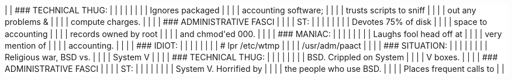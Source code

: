 |                          | ### TECHNICAL THUG:      |                          |
|                          |                          |                          |
|                          | Ignores packaged         |                          |
|                          | accounting software;     |                          |
|                          | trusts scripts to sniff  |                          |
|                          | out any problems &       |                          |
|                          | compute charges.         |                          |
|                          | ### ADMINISTRATIVE FASCI |                          |
|                          | ST:                      |                          |
|                          |                          |                          |
|                          | Devotes 75% of disk      |                          |
|                          | space to accounting      |                          |
|                          | records owned by root    |                          |
|                          | and chmod'ed 000.        |                          |
|                          | ### MANIAC:              |                          |
|                          |                          |                          |
|                          | Laughs fool head off at  |                          |
|                          | very mention of          |                          |
|                          | accounting.              |                          |
|                          | ### IDIOT:               |                          |
|                          |                          |                          |
|                          | \# lpr /etc/wtmp         |                          |
|                          | /usr/adm/paact           |                          |
|                          | ### SITUATION:           |                          |
|                          |                          |                          |
|                          | Religious war, BSD vs.   |                          |
|                          | System V                 |                          |
|                          | ### TECHNICAL THUG:      |                          |
|                          |                          |                          |
|                          | BSD. Crippled on System  |                          |
|                          | V boxes.                 |                          |
|                          | ### ADMINISTRATIVE FASCI |                          |
|                          | ST:                      |                          |
|                          |                          |                          |
|                          | System V. Horrified by   |                          |
|                          | the people who use BSD.  |                          |
|                          | Places frequent calls to |                          |
